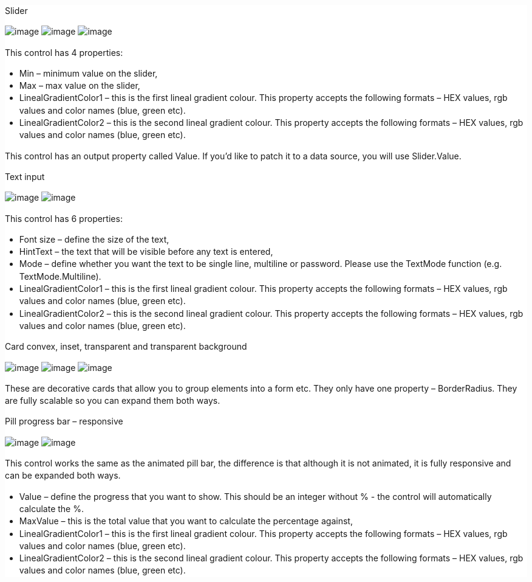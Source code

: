 Slider 

![image](https://user-images.githubusercontent.com/86930618/178852079-75c30ecc-fce8-4f8f-8911-c72f01a730e2.png)
![image](https://user-images.githubusercontent.com/86930618/178852081-03e0a4ec-a8ea-42f1-904e-7644c2ca5590.png)
![image](https://user-images.githubusercontent.com/86930618/178852085-7d9ddd18-0367-453f-97e7-0c2ea13c5cdf.png)

 
This control has 4 properties:
-	Min – minimum value on the slider,
-	Max – max value on the slider, 
-	LinealGradientColor1 – this is the first lineal gradient colour. This property accepts the following formats – HEX values, rgb values and color names (blue, green etc).
-	LinealGradientColor2 – this is the second lineal gradient colour. This property accepts the following formats – HEX values, rgb values and color names (blue, green etc).

This control has an output property called Value. If you’d like to patch it to a data source, you will use Slider.Value.

Text input

   ![image](https://user-images.githubusercontent.com/86930618/178852093-0b209467-50a2-4a6e-a710-03b0cf55858f.png)
![image](https://user-images.githubusercontent.com/86930618/178852100-630982a9-fec8-408b-a5c4-6c92a4453444.png)

This control has 6 properties:
-	Font size – define the size of the text,
-	HintText – the text that will be visible before any text is entered,
-	Mode – define whether you want the text to be single line, multiline or password. Please use the TextMode function (e.g. TextMode.Multiline).
-	LinealGradientColor1 – this is the first lineal gradient colour. This property accepts the following formats – HEX values, rgb values and color names (blue, green etc).
-	LinealGradientColor2 – this is the second lineal gradient colour. This property accepts the following formats – HEX values, rgb values and color names (blue, green etc).


Card convex, inset, transparent and transparent background
     
![image](https://user-images.githubusercontent.com/86930618/178852112-46c42774-a3d0-487f-addd-54095152a7f3.png)
![image](https://user-images.githubusercontent.com/86930618/178852116-51e32a9a-25c3-412c-ab62-b4a65dea7952.png)
![image](https://user-images.githubusercontent.com/86930618/178852123-28e6dc52-d511-4331-8e99-701d4f238457.png)

These are decorative cards that allow you to group elements into a form etc. They only have one property – BorderRadius. They are fully scalable so you can expand them both ways.

Pill progress bar – responsive

![image](https://user-images.githubusercontent.com/86930618/178852128-ab9419a4-fe49-4bea-b274-92f93c9a3c36.png)
![image](https://user-images.githubusercontent.com/86930618/178852132-4b0e4c7b-ae11-40b1-96fc-33849e2ef9f1.png)

 
 
This control works the same as the animated pill bar, the difference is that although it is not animated, it is fully responsive and can be expanded both ways.
-	Value – define the progress that you want to show. This should be an integer without % - the control will automatically calculate the %.
-	MaxValue – this is the total value that you want to calculate the percentage against,
-	LinealGradientColor1 – this is the first lineal gradient colour. This property accepts the following formats – HEX values, rgb values and color names (blue, green etc).
-	LinealGradientColor2 – this is the second lineal gradient colour. This property accepts the following formats – HEX values, rgb values and color names (blue, green etc).
